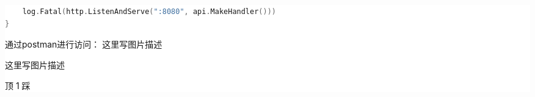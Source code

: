 ```go
    log.Fatal(http.ListenAndServe(":8080", api.MakeHandler()))
}
```
通过postman进行访问： 
这里写图片描述

这里写图片描述

顶
1
踩